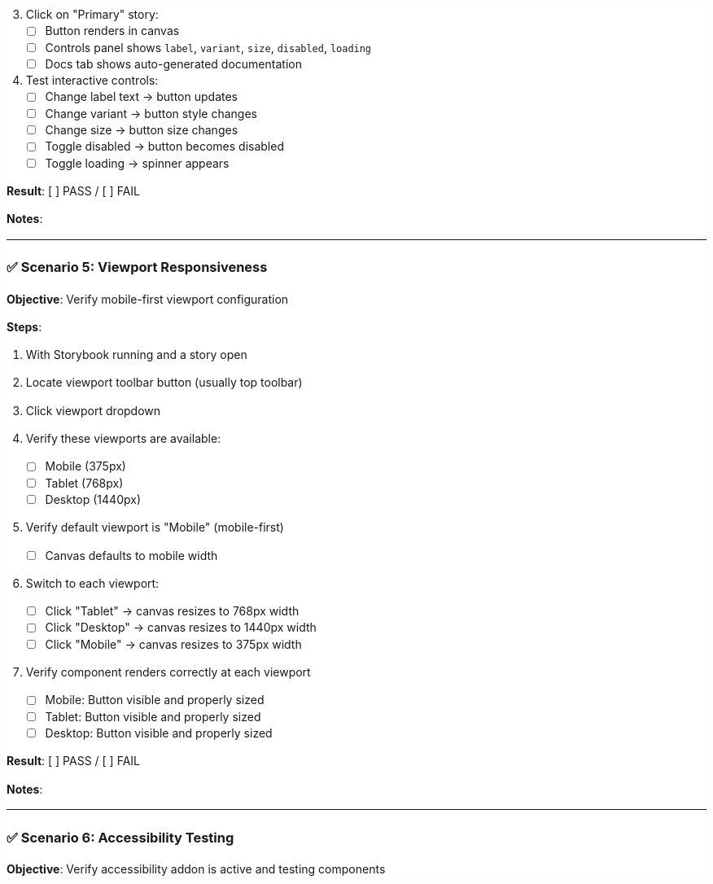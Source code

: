 3. Click on "Primary" story:
   - [ ] Button renders in canvas
   - [ ] Controls panel shows `label`, `variant`, `size`, `disabled`, `loading`
   - [ ] Docs tab shows auto-generated documentation

4. Test interactive controls:
   - [ ] Change label text → button updates
   - [ ] Change variant → button style changes
   - [ ] Change size → button size changes
   - [ ] Toggle disabled → button becomes disabled
   - [ ] Toggle loading → spinner appears

**Result**: [ ] PASS / [ ] FAIL

**Notes**:

---

### ✅ Scenario 5: Viewport Responsiveness

**Objective**: Verify mobile-first viewport configuration

**Steps**:

1. With Storybook running and a story open

2. Locate viewport toolbar button (usually top toolbar)

3. Click viewport dropdown

4. Verify these viewports are available:
   - [ ] Mobile (375px)
   - [ ] Tablet (768px)
   - [ ] Desktop (1440px)

5. Verify default viewport is "Mobile" (mobile-first)
   - [ ] Canvas defaults to mobile width

6. Switch to each viewport:
   - [ ] Click "Tablet" → canvas resizes to 768px width
   - [ ] Click "Desktop" → canvas resizes to 1440px width
   - [ ] Click "Mobile" → canvas resizes to 375px width

7. Verify component renders correctly at each viewport
   - [ ] Mobile: Button visible and properly sized
   - [ ] Tablet: Button visible and properly sized
   - [ ] Desktop: Button visible and properly sized

**Result**: [ ] PASS / [ ] FAIL

**Notes**:

---

### ✅ Scenario 6: Accessibility Testing

**Objective**: Verify accessibility addon is active and testing components
